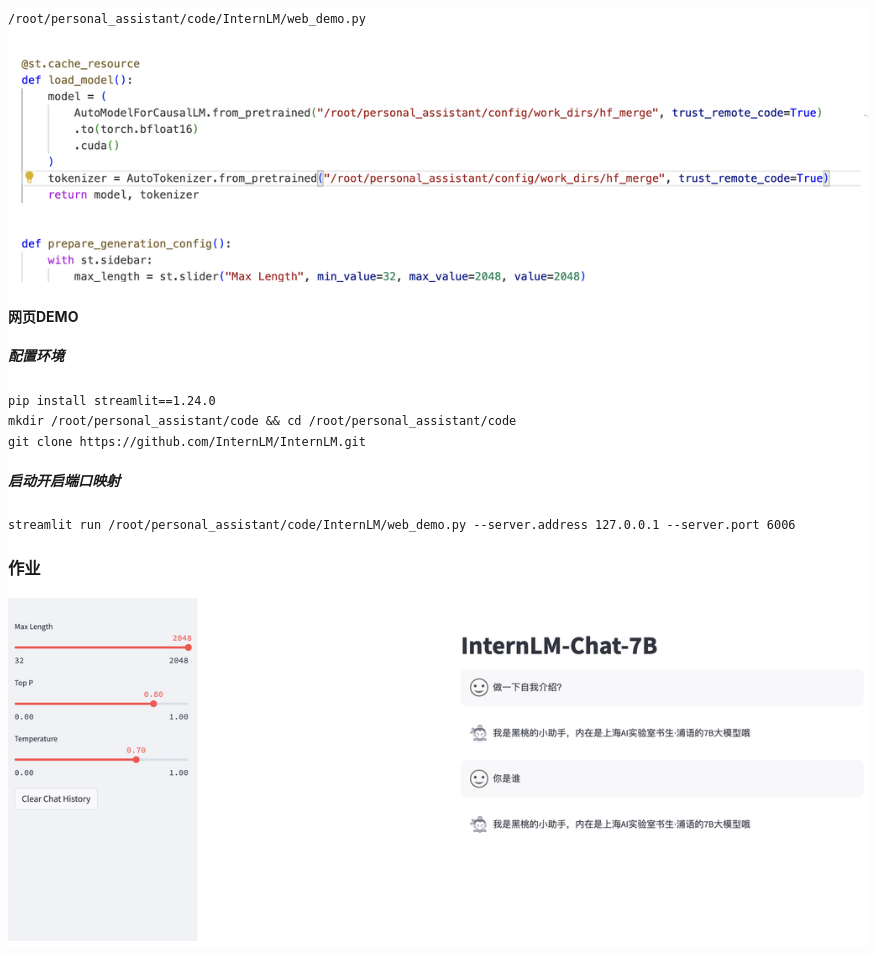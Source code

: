  `/root/personal_assistant/code/InternLM/web_demo.py` 

![image-20240113112323681](img/TASK4//image-20240113112323681.png)

#### 网页DEMO

##### 配置环境

````
pip install streamlit==1.24.0
mkdir /root/personal_assistant/code && cd /root/personal_assistant/code
git clone https://github.com/InternLM/InternLM.git
````

##### 启动开启端口映射

````
streamlit run /root/personal_assistant/code/InternLM/web_demo.py --server.address 127.0.0.1 --server.port 6006
````



### 作业





![image-20240113113205086](img/TASK4//image-20240113113205086.png)
